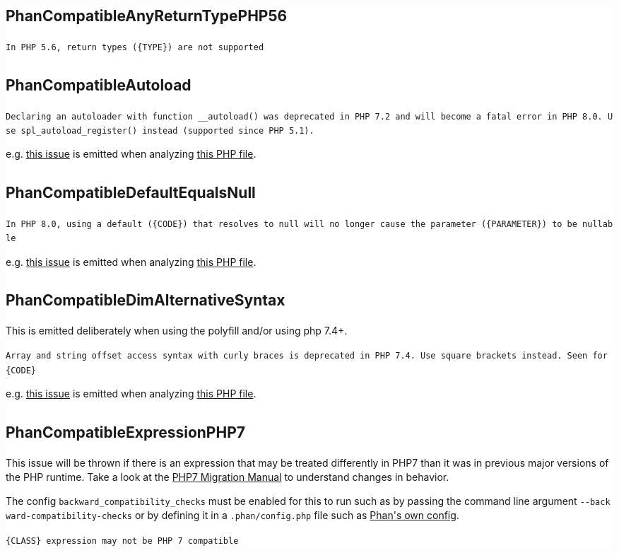 ## PhanCompatibleAnyReturnTypePHP56

```
In PHP 5.6, return types ({TYPE}) are not supported
```

## PhanCompatibleAutoload

```
Declaring an autoloader with function __autoload() was deprecated in PHP 7.2 and will become a fatal error in PHP 8.0. Use spl_autoload_register() instead (supported since PHP 5.1).
```

e.g. [this issue](https://github.com/phan/phan/tree/3.0.3/tests/plugin_test/expected/000_plugins.php.expected#L21) is emitted when analyzing [this PHP file](https://github.com/phan/phan/tree/3.0.3/tests/plugin_test/src/000_plugins.php#L64).

## PhanCompatibleDefaultEqualsNull

```
In PHP 8.0, using a default ({CODE}) that resolves to null will no longer cause the parameter ({PARAMETER}) to be nullable
```

e.g. [this issue](https://github.com/phan/phan/tree/3.0.3/tests/files/expected/0782_nullable_compat.php.expected#L1) is emitted when analyzing [this PHP file](https://github.com/phan/phan/tree/3.0.3/tests/files/src/0782_nullable_compat.php#L4).

## PhanCompatibleDimAlternativeSyntax

This is emitted deliberately when using the polyfill and/or using php 7.4+.

```
Array and string offset access syntax with curly braces is deprecated in PHP 7.4. Use square brackets instead. Seen for {CODE}
```

e.g. [this issue](https://github.com/phan/phan/tree/3.0.3/tests/misc/fallback_test/expected/062_test.php.expected#L1) is emitted when analyzing [this PHP file](https://github.com/phan/phan/tree/3.0.3/tests/misc/fallback_test/src/062_test.php#L2).

## PhanCompatibleExpressionPHP7

This issue will be thrown if there is an expression that may be treated differently in PHP7 than it was in previous major versions of the PHP runtime. Take a look at the [PHP7 Migration Manual](http://php.net/manual/en/migration70.incompatible.php) to understand changes in behavior.

The config `backward_compatibility_checks` must be enabled for this to run such as by passing the command line argument `--backward-compatibility-checks` or by defining it in a `.phan/config.php` file such as [Phan's own config](https://github.com/phan/phan/blob/2.4.1/.phan/config.php).

```
{CLASS} expression may not be PHP 7 compatible
```
